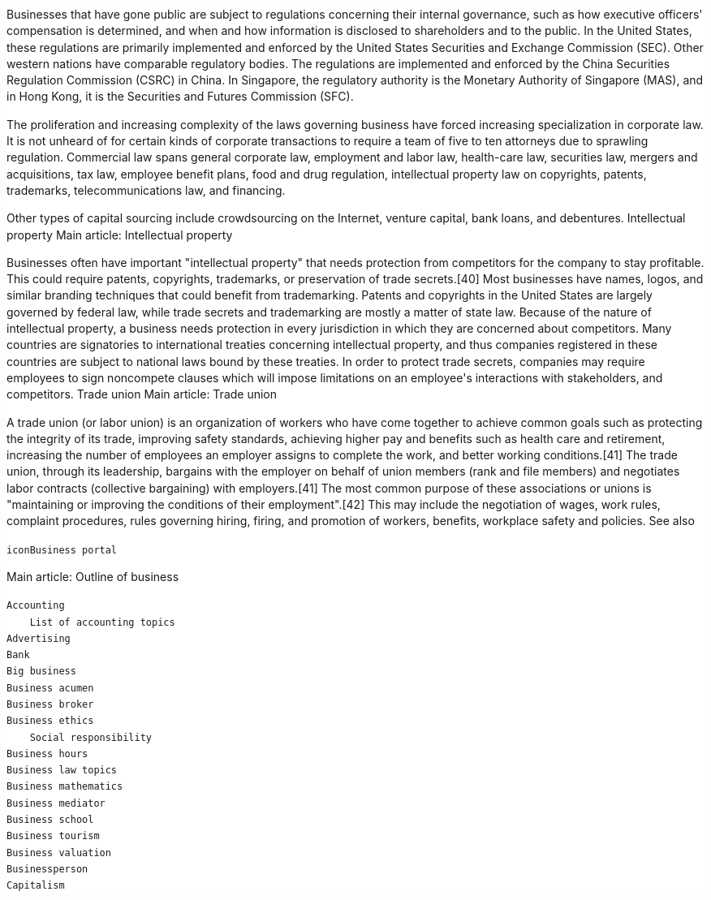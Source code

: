 Businesses that have gone public are subject to regulations concerning their internal governance, such as how executive officers' compensation is determined, and when and how information is disclosed to shareholders and to the public. In the United States, these regulations are primarily implemented and enforced by the United States Securities and Exchange Commission (SEC). Other western nations have comparable regulatory bodies. The regulations are implemented and enforced by the China Securities Regulation Commission (CSRC) in China. In Singapore, the regulatory authority is the Monetary Authority of Singapore (MAS), and in Hong Kong, it is the Securities and Futures Commission (SFC).

The proliferation and increasing complexity of the laws governing business have forced increasing specialization in corporate law. It is not unheard of for certain kinds of corporate transactions to require a team of five to ten attorneys due to sprawling regulation. Commercial law spans general corporate law, employment and labor law, health-care law, securities law, mergers and acquisitions, tax law, employee benefit plans, food and drug regulation, intellectual property law on copyrights, patents, trademarks, telecommunications law, and financing.

Other types of capital sourcing include crowdsourcing on the Internet, venture capital, bank loans, and debentures.
Intellectual property
Main article: Intellectual property

Businesses often have important "intellectual property" that needs protection from competitors for the company to stay profitable. This could require patents, copyrights, trademarks, or preservation of trade secrets.[40] Most businesses have names, logos, and similar branding techniques that could benefit from trademarking. Patents and copyrights in the United States are largely governed by federal law, while trade secrets and trademarking are mostly a matter of state law. Because of the nature of intellectual property, a business needs protection in every jurisdiction in which they are concerned about competitors. Many countries are signatories to international treaties concerning intellectual property, and thus companies registered in these countries are subject to national laws bound by these treaties. In order to protect trade secrets, companies may require employees to sign noncompete clauses which will impose limitations on an employee's interactions with stakeholders, and competitors.
Trade union
Main article: Trade union

A trade union (or labor union) is an organization of workers who have come together to achieve common goals such as protecting the integrity of its trade, improving safety standards, achieving higher pay and benefits such as health care and retirement, increasing the number of employees an employer assigns to complete the work, and better working conditions.[41] The trade union, through its leadership, bargains with the employer on behalf of union members (rank and file members) and negotiates labor contracts (collective bargaining) with employers.[41] The most common purpose of these associations or unions is "maintaining or improving the conditions of their employment".[42] This may include the negotiation of wages, work rules, complaint procedures, rules governing hiring, firing, and promotion of workers, benefits, workplace safety and policies.
See also

    iconBusiness portal

Main article: Outline of business

    Accounting
        List of accounting topics
    Advertising
    Bank
    Big business
    Business acumen
    Business broker
    Business ethics
        Social responsibility
    Business hours
    Business law topics
    Business mathematics
    Business mediator
    Business school
    Business tourism
    Business valuation
    Businessperson
    Capitalism